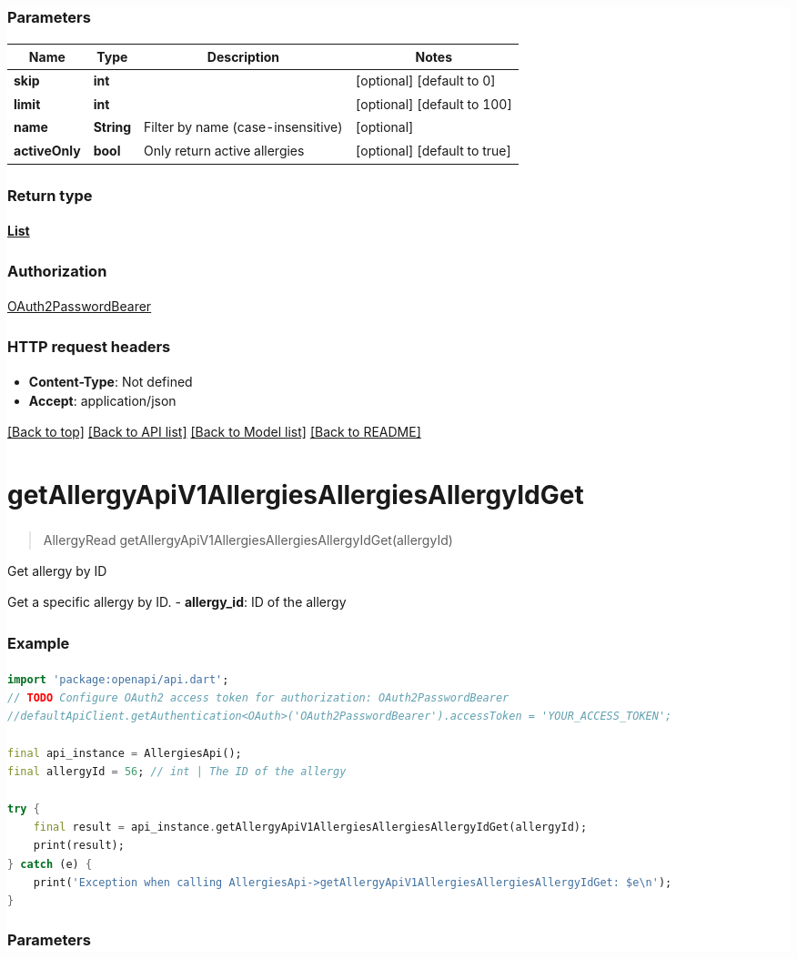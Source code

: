 ### Parameters

Name | Type | Description  | Notes
------------- | ------------- | ------------- | -------------
 **skip** | **int**|  | [optional] [default to 0]
 **limit** | **int**|  | [optional] [default to 100]
 **name** | **String**| Filter by name (case-insensitive) | [optional] 
 **activeOnly** | **bool**| Only return active allergies | [optional] [default to true]

### Return type

[**List<AllergyRead>**](AllergyRead.md)

### Authorization

[OAuth2PasswordBearer](../README.md#OAuth2PasswordBearer)

### HTTP request headers

 - **Content-Type**: Not defined
 - **Accept**: application/json

[[Back to top]](#) [[Back to API list]](../README.md#documentation-for-api-endpoints) [[Back to Model list]](../README.md#documentation-for-models) [[Back to README]](../README.md)

# **getAllergyApiV1AllergiesAllergiesAllergyIdGet**
> AllergyRead getAllergyApiV1AllergiesAllergiesAllergyIdGet(allergyId)

Get allergy by ID

Get a specific allergy by ID.  - **allergy_id**: ID of the allergy

### Example
```dart
import 'package:openapi/api.dart';
// TODO Configure OAuth2 access token for authorization: OAuth2PasswordBearer
//defaultApiClient.getAuthentication<OAuth>('OAuth2PasswordBearer').accessToken = 'YOUR_ACCESS_TOKEN';

final api_instance = AllergiesApi();
final allergyId = 56; // int | The ID of the allergy

try {
    final result = api_instance.getAllergyApiV1AllergiesAllergiesAllergyIdGet(allergyId);
    print(result);
} catch (e) {
    print('Exception when calling AllergiesApi->getAllergyApiV1AllergiesAllergiesAllergyIdGet: $e\n');
}
```

### Parameters
